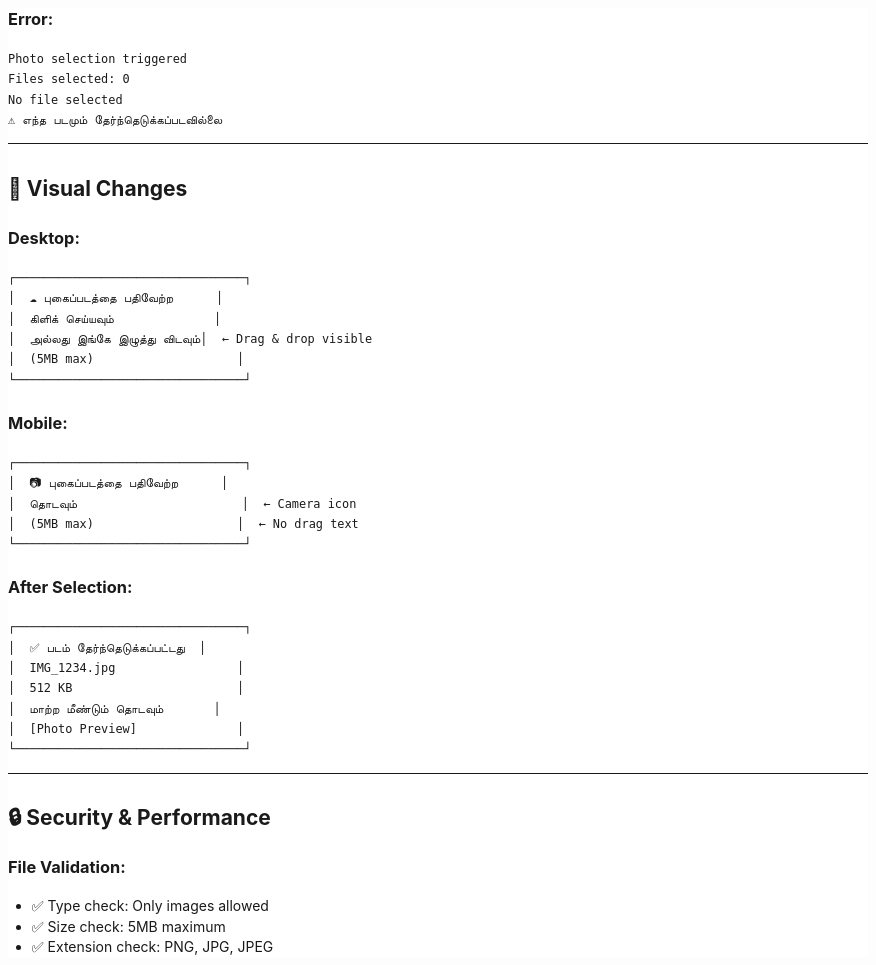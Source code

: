 ### **Error:**
```
Photo selection triggered
Files selected: 0
No file selected
⚠️ எந்த படமும் தேர்ந்தெடுக்கப்படவில்லை
```

---

## 🎨 **Visual Changes**

### **Desktop:**
```
┌────────────────────────────────┐
│  ☁️ புகைப்படத்தை பதிவேற்ற      │
│  கிளிக் செய்யவும்              │
│  அல்லது இங்கே இழுத்து விடவும்│  ← Drag & drop visible
│  (5MB max)                    │
└────────────────────────────────┘
```

### **Mobile:**
```
┌────────────────────────────────┐
│  📷 புகைப்படத்தை பதிவேற்ற      │
│  தொடவும்                       │  ← Camera icon
│  (5MB max)                    │  ← No drag text
└────────────────────────────────┘
```

### **After Selection:**
```
┌────────────────────────────────┐
│  ✅ படம் தேர்ந்தெடுக்கப்பட்டது  │
│  IMG_1234.jpg                 │
│  512 KB                       │
│  மாற்ற மீண்டும் தொடவும்       │
│  [Photo Preview]              │
└────────────────────────────────┘
```

---

## 🔒 **Security & Performance**

### **File Validation:**
- ✅ Type check: Only images allowed
- ✅ Size check: 5MB maximum
- ✅ Extension check: PNG, JPG, JPEG
